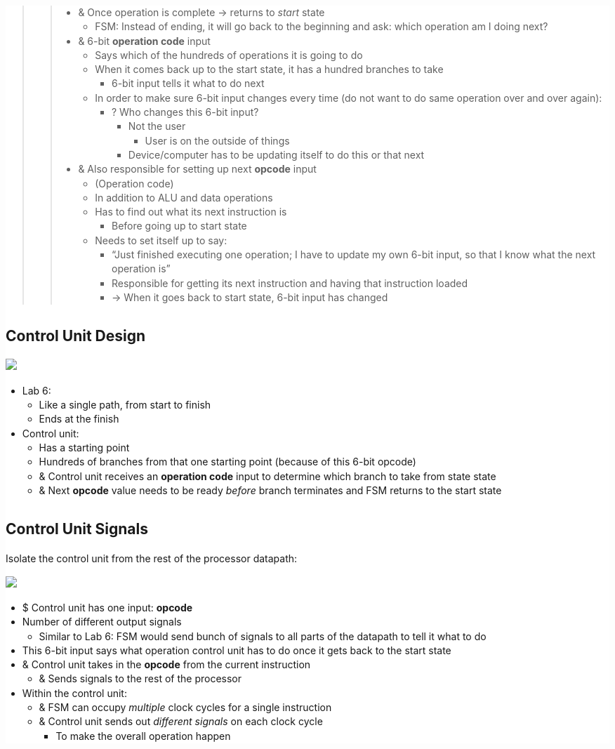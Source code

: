 > > - & Once operation is complete → returns to *start* state
> >     - FSM: Instead of ending, it will go back to the beginning and ask: which operation am I doing next?
> > - & 6-bit **operation code** input
> >     - Says which of the hundreds of operations it is going to do
> >     - When it comes back up to the start state, it has a hundred branches to take
> >         - 6-bit input tells it what to do next
> >     - In order to make sure 6-bit input changes every time (do not want to do same operation over and over again):
> >         - ? Who changes this 6-bit input?
> >             - Not the user
> >                 - User is on the outside of things
> >             - Device/computer has to be updating itself to do this or that next
> > - & Also responsible for setting up next **opcode** input
> >     - (Operation code)
> >     - In addition to ALU and data operations
> >     - Has to find out what its next instruction is
> >         - Before going up to start state
> >     - Needs to set itself up to say:
> >         - “Just finished executing one operation; I have to update my own 6-bit input, so that I know what the next operation is”
> >         - Responsible for getting its next instruction and having that instruction loaded
> >         - → When it goes back to start state, 6-bit input has changed

## Control Unit Design

![](https://i.imgur.com/shx4fco.png)

- Lab 6:
    - Like a single path, from start to finish
    - Ends at the finish
- Control unit:
    - Has a starting point
    - Hundreds of branches from that one starting point (because of this 6-bit opcode)
    - & Control unit receives an **operation code** input to determine which branch to take from state state
    - & Next **opcode** value needs to be ready *before* branch terminates and FSM returns to the start state

## Control Unit Signals

Isolate the control unit from the rest of the processor datapath:

![](https://i.imgur.com/xRDw9sm.png)

- $ Control unit has one input: **opcode**
- Number of different output signals
    - Similar to Lab 6: FSM would send bunch of signals to all parts of the datapath to tell it what to do
- This 6-bit input says what operation control unit has to do once it gets back to the start state
- & Control unit takes in the **opcode** from the current instruction
    - & Sends signals to the rest of the processor
- Within the control unit:
    - & FSM can occupy *multiple* clock cycles for a single instruction
    - & Control unit sends out *different signals* on each clock cycle
        - To make the overall operation happen
